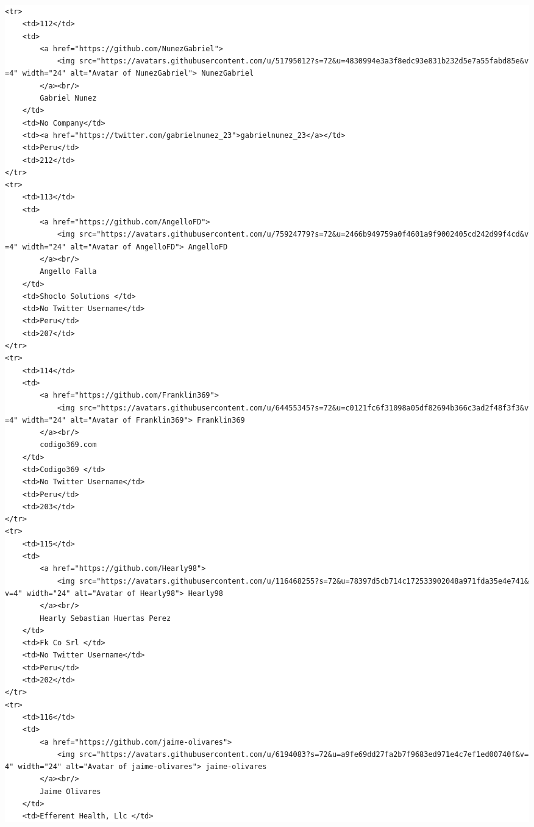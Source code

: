 	<tr>
		<td>112</td>
		<td>
			<a href="https://github.com/NunezGabriel">
				<img src="https://avatars.githubusercontent.com/u/51795012?s=72&u=4830994e3a3f8edc93e831b232d5e7a55fabd85e&v=4" width="24" alt="Avatar of NunezGabriel"> NunezGabriel
			</a><br/>
			Gabriel Nunez
		</td>
		<td>No Company</td>
		<td><a href="https://twitter.com/gabrielnunez_23">gabrielnunez_23</a></td>
		<td>Peru</td>
		<td>212</td>
	</tr>
	<tr>
		<td>113</td>
		<td>
			<a href="https://github.com/AngelloFD">
				<img src="https://avatars.githubusercontent.com/u/75924779?s=72&u=2466b949759a0f4601a9f9002405cd242d99f4cd&v=4" width="24" alt="Avatar of AngelloFD"> AngelloFD
			</a><br/>
			Angello Falla 
		</td>
		<td>Shoclo Solutions </td>
		<td>No Twitter Username</td>
		<td>Peru</td>
		<td>207</td>
	</tr>
	<tr>
		<td>114</td>
		<td>
			<a href="https://github.com/Franklin369">
				<img src="https://avatars.githubusercontent.com/u/64455345?s=72&u=c0121fc6f31098a05df82694b366c3ad2f48f3f3&v=4" width="24" alt="Avatar of Franklin369"> Franklin369
			</a><br/>
			codigo369.com
		</td>
		<td>Codigo369 </td>
		<td>No Twitter Username</td>
		<td>Peru</td>
		<td>203</td>
	</tr>
	<tr>
		<td>115</td>
		<td>
			<a href="https://github.com/Hearly98">
				<img src="https://avatars.githubusercontent.com/u/116468255?s=72&u=78397d5cb714c172533902048a971fda35e4e741&v=4" width="24" alt="Avatar of Hearly98"> Hearly98
			</a><br/>
			Hearly Sebastian Huertas Perez
		</td>
		<td>Fk Co Srl </td>
		<td>No Twitter Username</td>
		<td>Peru</td>
		<td>202</td>
	</tr>
	<tr>
		<td>116</td>
		<td>
			<a href="https://github.com/jaime-olivares">
				<img src="https://avatars.githubusercontent.com/u/6194083?s=72&u=a9fe69dd27fa2b7f9683ed971e4c7ef1ed00740f&v=4" width="24" alt="Avatar of jaime-olivares"> jaime-olivares
			</a><br/>
			Jaime Olivares
		</td>
		<td>Efferent Health, Llc </td>